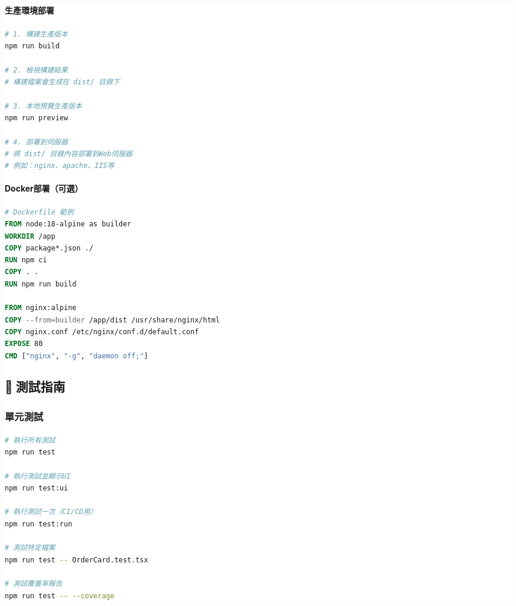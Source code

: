 #### 生產環境部署

```bash
# 1. 構建生產版本
npm run build

# 2. 檢視構建結果
# 構建檔案會生成在 dist/ 目錄下

# 3. 本地預覽生產版本
npm run preview

# 4. 部署到伺服器
# 將 dist/ 目錄內容部署到Web伺服器
# 例如：nginx、apache、IIS等
```

#### Docker部署（可選）

```dockerfile
# Dockerfile 範例
FROM node:18-alpine as builder
WORKDIR /app
COPY package*.json ./
RUN npm ci
COPY . .
RUN npm run build

FROM nginx:alpine
COPY --from=builder /app/dist /usr/share/nginx/html
COPY nginx.conf /etc/nginx/conf.d/default.conf
EXPOSE 80
CMD ["nginx", "-g", "daemon off;"]
```

## 🧪 測試指南

### 單元測試

```bash
# 執行所有測試
npm run test

# 執行測試並顯示UI
npm run test:ui

# 執行測試一次（CI/CD用）
npm run test:run

# 測試特定檔案
npm run test -- OrderCard.test.tsx

# 測試覆蓋率報告
npm run test -- --coverage
```
